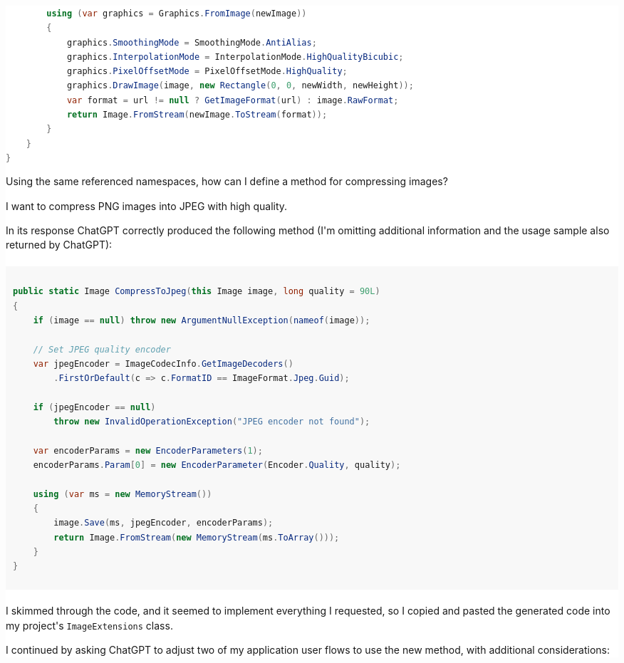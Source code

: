 ```csharp
        using (var graphics = Graphics.FromImage(newImage))
        {
            graphics.SmoothingMode = SmoothingMode.AntiAlias;
            graphics.InterpolationMode = InterpolationMode.HighQualityBicubic;
            graphics.PixelOffsetMode = PixelOffsetMode.HighQuality;
            graphics.DrawImage(image, new Rectangle(0, 0, newWidth, newHeight));
            var format = url != null ? GetImageFormat(url) : image.RawFormat;
            return Image.FromStream(newImage.ToStream(format));
        }
    }
}
```

Using the same referenced namespaces, how can I define a method for compressing images?

I want to compress PNG images into JPEG with high quality.

</div>

In its response ChatGPT correctly produced the following method (I'm omitting additional information and the usage sample also returned by ChatGPT):

<div style="padding: 10px;background-color: #f8f8f8;margin: 20px 0;" markdown="1">

```csharp
public static Image CompressToJpeg(this Image image, long quality = 90L)
{
    if (image == null) throw new ArgumentNullException(nameof(image));

    // Set JPEG quality encoder
    var jpegEncoder = ImageCodecInfo.GetImageDecoders()
        .FirstOrDefault(c => c.FormatID == ImageFormat.Jpeg.Guid);

    if (jpegEncoder == null)
        throw new InvalidOperationException("JPEG encoder not found");

    var encoderParams = new EncoderParameters(1);
    encoderParams.Param[0] = new EncoderParameter(Encoder.Quality, quality);

    using (var ms = new MemoryStream())
    {
        image.Save(ms, jpegEncoder, encoderParams);
        return Image.FromStream(new MemoryStream(ms.ToArray()));
    }
}
```

</div>

I skimmed through the code, and it seemed to implement everything I requested, so I copied and pasted the generated code into my project's `ImageExtensions` class.

I continued by asking ChatGPT to adjust two of my application user flows to use the new method, with additional considerations:
